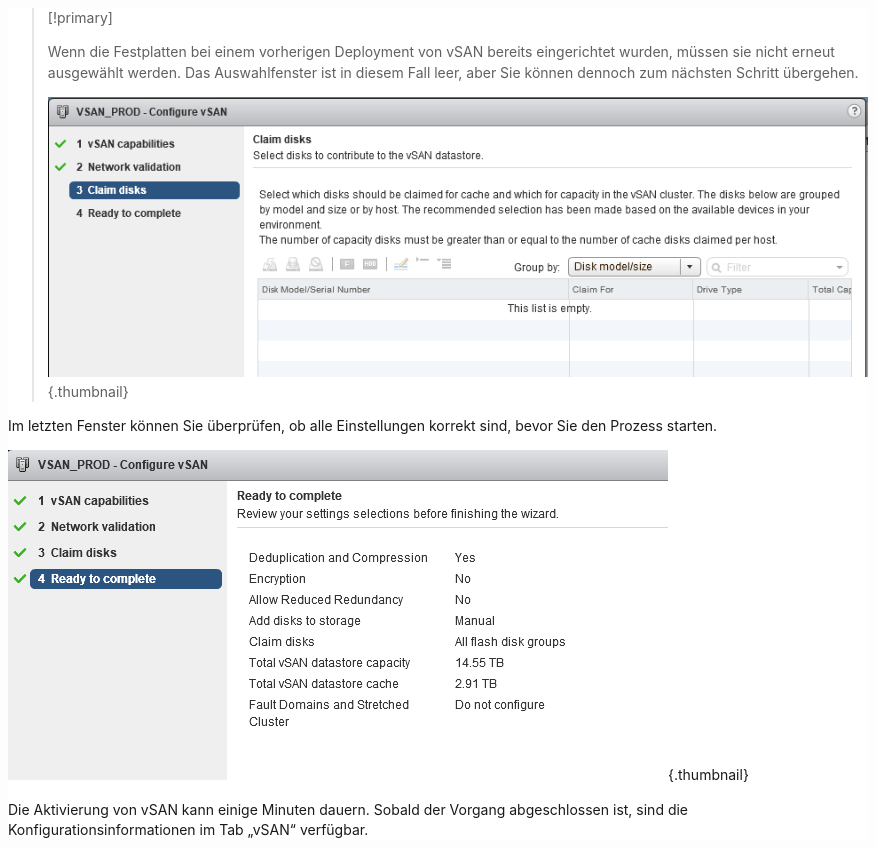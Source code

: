 > [!primary]
>
> Wenn die Festplatten bei einem vorherigen Deployment von vSAN bereits eingerichtet wurden, müssen sie nicht erneut ausgewählt werden. Das Auswahlfenster ist in diesem Fall leer, aber Sie können dennoch zum nächsten Schritt übergehen.
>
> ![](images/vsan_06.png){.thumbnail}
>

Im letzten Fenster können Sie überprüfen, ob alle Einstellungen korrekt sind, bevor Sie den Prozess starten.

![](images/vsan_07.png){.thumbnail}

Die Aktivierung von vSAN kann einige Minuten dauern. Sobald der Vorgang abgeschlossen ist, sind die Konfigurationsinformationen im Tab „vSAN“ verfügbar.
